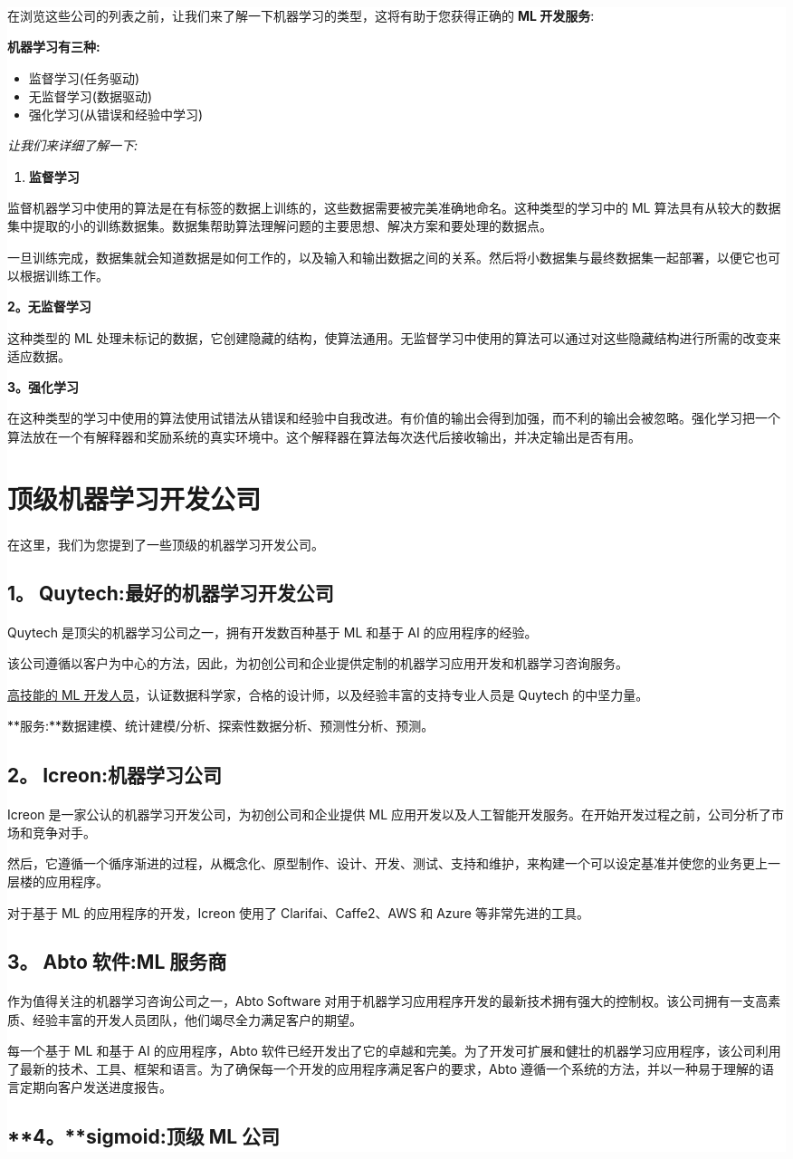 在浏览这些公司的列表之前，让我们来了解一下机器学习的类型，这将有助于您获得正确的 **ML 开发服务**:

**机器学习有三种:**

*   监督学习(任务驱动)
*   无监督学习(数据驱动)
*   强化学习(从错误和经验中学习)

*让我们来详细了解一下:*

1.  **监督学习**

监督机器学习中使用的算法是在有标签的数据上训练的，这些数据需要被完美准确地命名。这种类型的学习中的 ML 算法具有从较大的数据集中提取的小的训练数据集。数据集帮助算法理解问题的主要思想、解决方案和要处理的数据点。

一旦训练完成，数据集就会知道数据是如何工作的，以及输入和输出数据之间的关系。然后将小数据集与最终数据集一起部署，以便它也可以根据训练工作。

**2。无监督学习**

这种类型的 ML 处理未标记的数据，它创建隐藏的结构，使算法通用。无监督学习中使用的算法可以通过对这些隐藏结构进行所需的改变来适应数据。

**3。强化学习**

在这种类型的学习中使用的算法使用试错法从错误和经验中自我改进。有价值的输出会得到加强，而不利的输出会被忽略。强化学习把一个算法放在一个有解释器和奖励系统的真实环境中。这个解释器在算法每次迭代后接收输出，并决定输出是否有用。

# 顶级机器学习开发公司

在这里，我们为您提到了一些顶级的机器学习开发公司。

## **1。** **Quytech:最好的机器学习开发公司**

Quytech 是顶尖的机器学习公司之一，拥有开发数百种基于 ML 和基于 AI 的应用程序的经验。

该公司遵循以客户为中心的方法，因此，为初创公司和企业提供定制的机器学习应用开发和机器学习咨询服务。

[高技能的 ML 开发人员](https://www.quytech.com/hire-ai-developers.php)，认证数据科学家，合格的设计师，以及经验丰富的支持专业人员是 Quytech 的中坚力量。

**服务:**数据建模、统计建模/分析、探索性数据分析、预测性分析、预测。

## **2。** **Icreon:机器学习公司**

Icreon 是一家公认的机器学习开发公司，为初创公司和企业提供 ML 应用开发以及人工智能开发服务。在开始开发过程之前，公司分析了市场和竞争对手。

然后，它遵循一个循序渐进的过程，从概念化、原型制作、设计、开发、测试、支持和维护，来构建一个可以设定基准并使您的业务更上一层楼的应用程序。

对于基于 ML 的应用程序的开发，Icreon 使用了 Clarifai、Caffe2、AWS 和 Azure 等非常先进的工具。

## **3。** **Abto 软件:ML 服务商**

作为值得关注的机器学习咨询公司之一，Abto Software 对用于机器学习应用程序开发的最新技术拥有强大的控制权。该公司拥有一支高素质、经验丰富的开发人员团队，他们竭尽全力满足客户的期望。

每一个基于 ML 和基于 AI 的应用程序，Abto 软件已经开发出了它的卓越和完美。为了开发可扩展和健壮的机器学习应用程序，该公司利用了最新的技术、工具、框架和语言。为了确保每一个开发的应用程序满足客户的要求，Abto 遵循一个系统的方法，并以一种易于理解的语言定期向客户发送进度报告。

## **4。****sigmoid:顶级 ML 公司**
